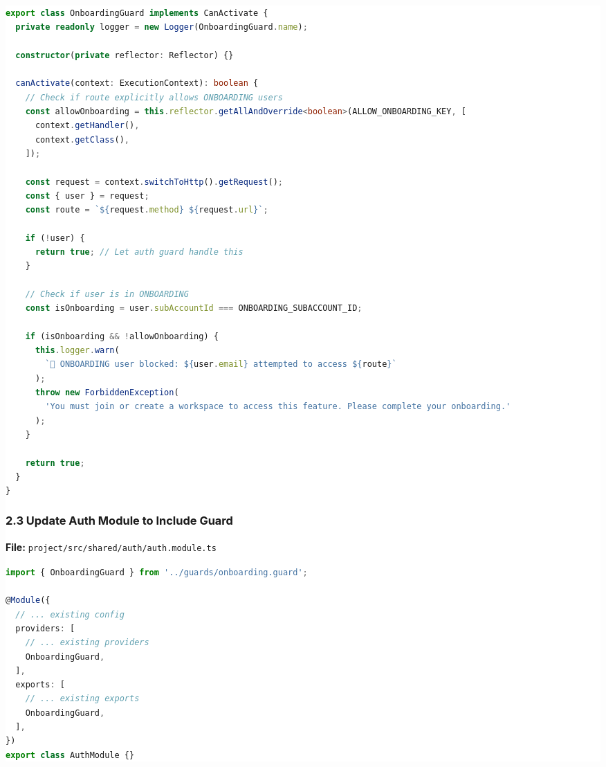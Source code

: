 ```typescript
export class OnboardingGuard implements CanActivate {
  private readonly logger = new Logger(OnboardingGuard.name);

  constructor(private reflector: Reflector) {}

  canActivate(context: ExecutionContext): boolean {
    // Check if route explicitly allows ONBOARDING users
    const allowOnboarding = this.reflector.getAllAndOverride<boolean>(ALLOW_ONBOARDING_KEY, [
      context.getHandler(),
      context.getClass(),
    ]);

    const request = context.switchToHttp().getRequest();
    const { user } = request;
    const route = `${request.method} ${request.url}`;

    if (!user) {
      return true; // Let auth guard handle this
    }

    // Check if user is in ONBOARDING
    const isOnboarding = user.subAccountId === ONBOARDING_SUBACCOUNT_ID;

    if (isOnboarding && !allowOnboarding) {
      this.logger.warn(
        `🚫 ONBOARDING user blocked: ${user.email} attempted to access ${route}`
      );
      throw new ForbiddenException(
        'You must join or create a workspace to access this feature. Please complete your onboarding.'
      );
    }

    return true;
  }
}
```

### 2.3 Update Auth Module to Include Guard
**File:** `project/src/shared/auth/auth.module.ts`

```typescript
import { OnboardingGuard } from '../guards/onboarding.guard';

@Module({
  // ... existing config
  providers: [
    // ... existing providers
    OnboardingGuard,
  ],
  exports: [
    // ... existing exports
    OnboardingGuard,
  ],
})
export class AuthModule {}
```
